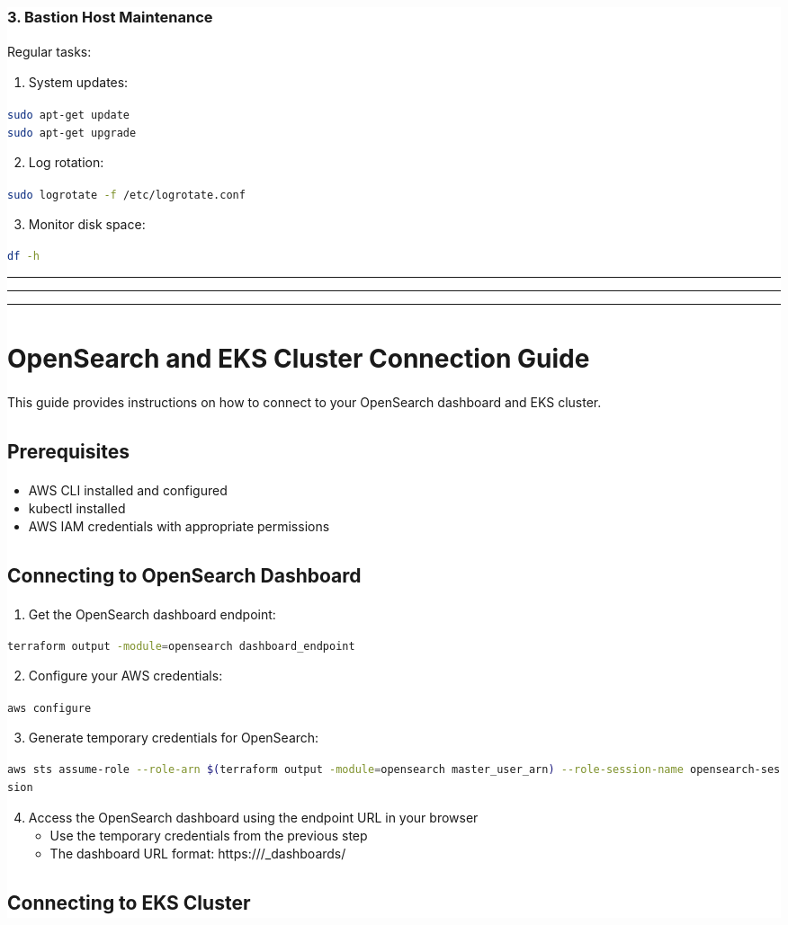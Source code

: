 ### 3. Bastion Host Maintenance

Regular tasks:
1. System updates:
```bash
sudo apt-get update
sudo apt-get upgrade
```

2. Log rotation:
```bash
sudo logrotate -f /etc/logrotate.conf
```

3. Monitor disk space:
```bash
df -h
```
---------------------------------------
--------------------------------------
-----------------------------------------
# OpenSearch and EKS Cluster Connection Guide

This guide provides instructions on how to connect to your OpenSearch dashboard and EKS cluster.

## Prerequisites

- AWS CLI installed and configured
- kubectl installed
- AWS IAM credentials with appropriate permissions

## Connecting to OpenSearch Dashboard

1. Get the OpenSearch dashboard endpoint:
```bash
terraform output -module=opensearch dashboard_endpoint
```

2. Configure your AWS credentials:
```bash
aws configure
```

3. Generate temporary credentials for OpenSearch:
```bash
aws sts assume-role --role-arn $(terraform output -module=opensearch master_user_arn) --role-session-name opensearch-session
```

4. Access the OpenSearch dashboard using the endpoint URL in your browser
   - Use the temporary credentials from the previous step
   - The dashboard URL format: https://<domain-endpoint>/_dashboards/

## Connecting to EKS Cluster
